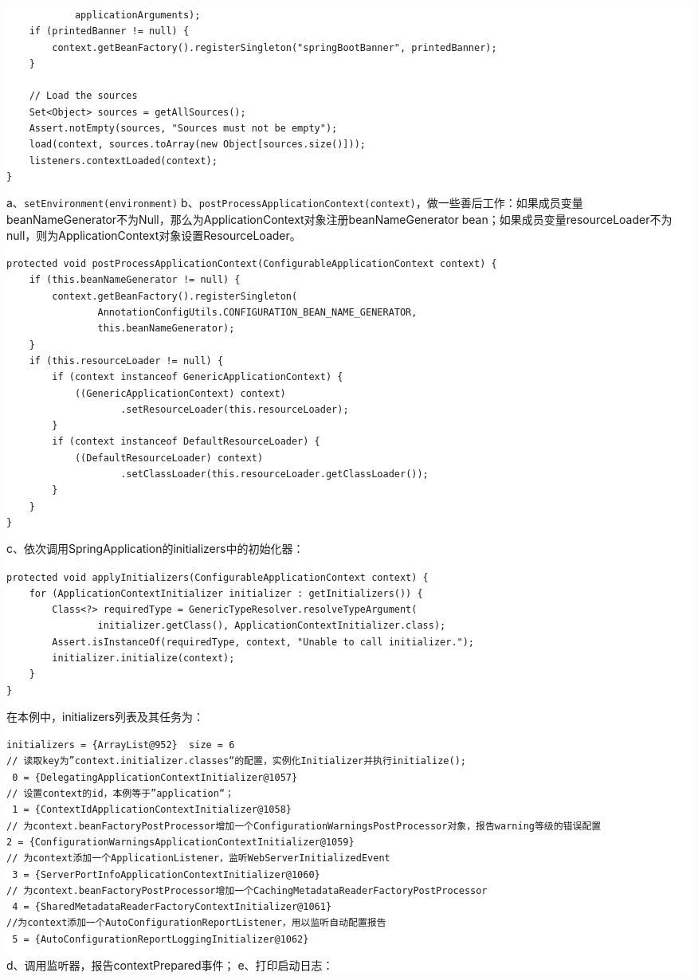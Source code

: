 ```
            applicationArguments);
    if (printedBanner != null) {
        context.getBeanFactory().registerSingleton("springBootBanner", printedBanner);
    }

    // Load the sources
    Set<Object> sources = getAllSources();
    Assert.notEmpty(sources, "Sources must not be empty");
    load(context, sources.toArray(new Object[sources.size()]));
    listeners.contextLoaded(context);
}
```
a、`setEnvironment(environment)` 
b、`postProcessApplicationContext(context)`，做一些善后工作：如果成员变量beanNameGenerator不为Null，那么为ApplicationContext对象注册beanNameGenerator bean；如果成员变量resourceLoader不为null，则为ApplicationContext对象设置ResourceLoader。
```
protected void postProcessApplicationContext(ConfigurableApplicationContext context) {
    if (this.beanNameGenerator != null) {
        context.getBeanFactory().registerSingleton(
                AnnotationConfigUtils.CONFIGURATION_BEAN_NAME_GENERATOR,
                this.beanNameGenerator);
    }
    if (this.resourceLoader != null) {
        if (context instanceof GenericApplicationContext) {
            ((GenericApplicationContext) context)
                    .setResourceLoader(this.resourceLoader);
        }
        if (context instanceof DefaultResourceLoader) {
            ((DefaultResourceLoader) context)
                    .setClassLoader(this.resourceLoader.getClassLoader());
        }
    }
}
```
c、依次调用SpringApplication的initializers中的初始化器：
```
protected void applyInitializers(ConfigurableApplicationContext context) {
    for (ApplicationContextInitializer initializer : getInitializers()) {
        Class<?> requiredType = GenericTypeResolver.resolveTypeArgument(
                initializer.getClass(), ApplicationContextInitializer.class);
        Assert.isInstanceOf(requiredType, context, "Unable to call initializer.");
        initializer.initialize(context);
    }
}
```
在本例中，initializers列表及其任务为：
```
initializers = {ArrayList@952}  size = 6
// 读取key为”context.initializer.classes“的配置，实例化Initializer并执行initialize();
 0 = {DelegatingApplicationContextInitializer@1057} 
// 设置context的id，本例等于”application“；
 1 = {ContextIdApplicationContextInitializer@1058} 
// 为context.beanFactoryPostProcessor增加一个ConfigurationWarningsPostProcessor对象，报告warning等级的错误配置
2 = {ConfigurationWarningsApplicationContextInitializer@1059} 
// 为context添加一个ApplicationListener，监听WebServerInitializedEvent
 3 = {ServerPortInfoApplicationContextInitializer@1060} 
// 为context.beanFactoryPostProcessor增加一个CachingMetadataReaderFactoryPostProcessor
 4 = {SharedMetadataReaderFactoryContextInitializer@1061} 
//为context添加一个AutoConfigurationReportListener，用以监听自动配置报告
 5 = {AutoConfigurationReportLoggingInitializer@1062} 
```
d、调用监听器，报告contextPrepared事件；
e、打印启动日志：
```
```